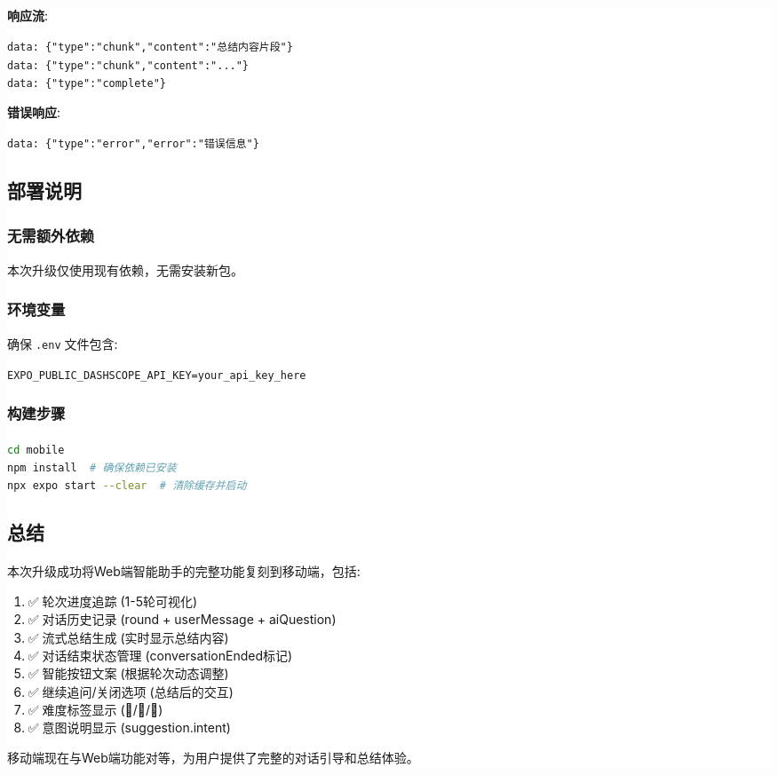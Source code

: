 **响应流**:
```
data: {"type":"chunk","content":"总结内容片段"}
data: {"type":"chunk","content":"..."}
data: {"type":"complete"}
```

**错误响应**:
```
data: {"type":"error","error":"错误信息"}
```

## 部署说明

### 无需额外依赖

本次升级仅使用现有依赖，无需安装新包。

### 环境变量

确保 `.env` 文件包含:
```
EXPO_PUBLIC_DASHSCOPE_API_KEY=your_api_key_here
```

### 构建步骤

```bash
cd mobile
npm install  # 确保依赖已安装
npx expo start --clear  # 清除缓存并启动
```

## 总结

本次升级成功将Web端智能助手的完整功能复刻到移动端，包括:

1. ✅ 轮次进度追踪 (1-5轮可视化)
2. ✅ 对话历史记录 (round + userMessage + aiQuestion)
3. ✅ 流式总结生成 (实时显示总结内容)
4. ✅ 对话结束状态管理 (conversationEnded标记)
5. ✅ 智能按钮文案 (根据轮次动态调整)
6. ✅ 继续追问/关闭选项 (总结后的交互)
7. ✅ 难度标签显示 (🌱/🌿/🌳)
8. ✅ 意图说明显示 (suggestion.intent)

移动端现在与Web端功能对等，为用户提供了完整的对话引导和总结体验。
